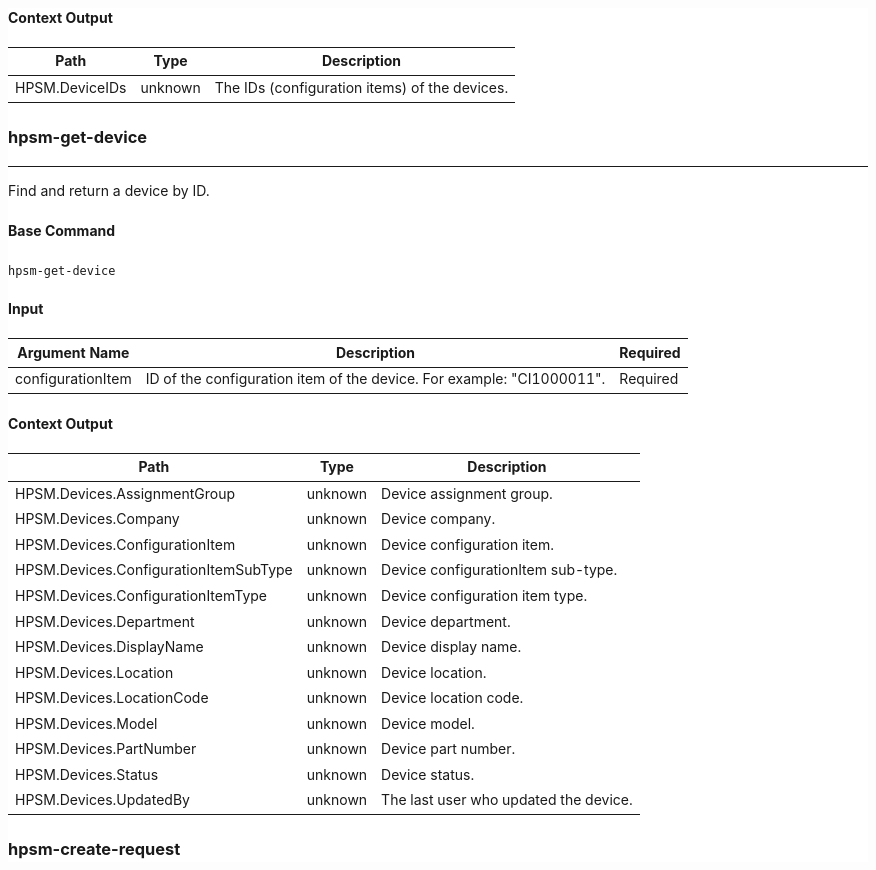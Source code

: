 
#### Context Output

| **Path** | **Type** | **Description** |
| --- | --- | --- |
| HPSM.DeviceIDs | unknown | The IDs \(configuration items\) of the devices. | 

### hpsm-get-device

***
Find and return a device by ID.


#### Base Command

`hpsm-get-device`

#### Input

| **Argument Name** | **Description** | **Required** |
| --- | --- | --- |
| configurationItem | ID of the configuration item of the device. For example: "CI1000011". | Required | 


#### Context Output

| **Path** | **Type** | **Description** |
| --- | --- | --- |
| HPSM.Devices.AssignmentGroup | unknown | Device assignment group. | 
| HPSM.Devices.Company | unknown | Device company. | 
| HPSM.Devices.ConfigurationItem | unknown | Device configuration item. | 
| HPSM.Devices.ConfigurationItemSubType | unknown | Device configurationItem sub-type. | 
| HPSM.Devices.ConfigurationItemType | unknown | Device configuration item type. | 
| HPSM.Devices.Department | unknown | Device department. | 
| HPSM.Devices.DisplayName | unknown | Device display name. | 
| HPSM.Devices.Location | unknown | Device location. | 
| HPSM.Devices.LocationCode | unknown | Device location code. | 
| HPSM.Devices.Model | unknown | Device model. | 
| HPSM.Devices.PartNumber | unknown | Device part number. | 
| HPSM.Devices.Status | unknown | Device status. | 
| HPSM.Devices.UpdatedBy | unknown | The last user who updated the device. | 

### hpsm-create-request

